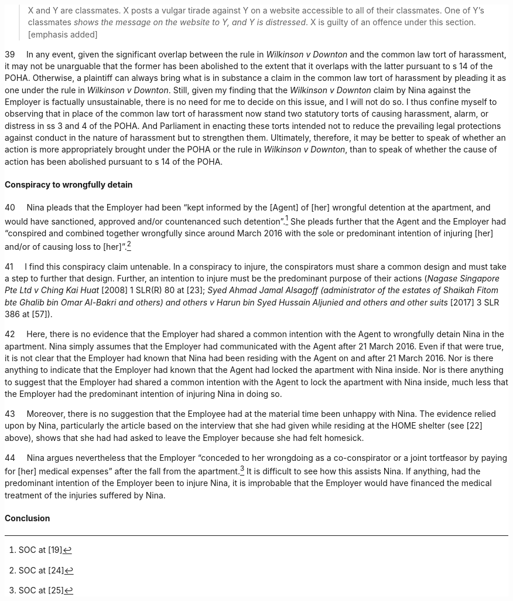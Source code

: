 > X and Y are classmates. X posts a vulgar tirade against Y on a website accessible to all of their classmates. One of Y’s classmates _shows the message on the website to Y, and Y is distressed_. X is guilty of an offence under this section. \[emphasis added\]

39     In any event, given the significant overlap between the rule in _Wilkinson v Downton_ and the common law tort of harassment, it may not be unarguable that the former has been abolished to the extent that it overlaps with the latter pursuant to s 14 of the POHA. Otherwise, a plaintiff can always bring what is in substance a claim in the common law tort of harassment by pleading it as one under the rule in _Wilkinson v Downton_. Still, given my finding that the _Wilkinson v Downton_ claim by Nina against the Employer is factually unsustainable, there is no need for me to decide on this issue, and I will not do so. I thus confine myself to observing that in place of the common law tort of harassment now stand two statutory torts of causing harassment, alarm, or distress in ss 3 and 4 of the POHA. And Parliament in enacting these torts intended not to reduce the prevailing legal protections against conduct in the nature of harassment but to strengthen them. Ultimately, therefore, it may be better to speak of whether an action is more appropriately brought under the POHA or the rule in _Wilkinson v Downton_, than to speak of whether the cause of action has been abolished pursuant to s 14 of the POHA.

#### Conspiracy to wrongfully detain

40     Nina pleads that the Employer had been “kept informed by the \[Agent\] of \[her\] wrongful detention at the apartment, and would have sanctioned, approved and/or countenanced such detention”.[^12] She pleads further that the Agent and the Employer had “conspired and combined together wrongfully since around March 2016 with the sole or predominant intention of injuring \[her\] and/or of causing loss to \[her\]”.[^13]

41     I find this conspiracy claim untenable. In a conspiracy to injure, the conspirators must share a common design and must take a step to further that design. Further, an intention to injure must be the predominant purpose of their actions (_Nagase Singapore Pte Ltd v Ching Kai Huat_ <span class="citation">\[2008\] 1 SLR(R) 80</span> at \[23\]; _Syed Ahmad Jamal Alsagoff (administrator of the estates of Shaikah Fitom bte Ghalib bin Omar Al-Bakri and others) and others v Harun bin Syed Hussain Aljunied and others and other suits_ <span class="citation">\[2017\] 3 SLR 386</span> at \[57\]).

42     Here, there is no evidence that the Employer had shared a common intention with the Agent to wrongfully detain Nina in the apartment. Nina simply assumes that the Employer had communicated with the Agent after 21 March 2016. Even if that were true, it is not clear that the Employer had known that Nina had been residing with the Agent on and after 21 March 2016. Nor is there anything to indicate that the Employer had known that the Agent had locked the apartment with Nina inside. Nor is there anything to suggest that the Employer had shared a common intention with the Agent to lock the apartment with Nina inside, much less that the Employer had the predominant intention of injuring Nina in doing so.

43     Moreover, there is no suggestion that the Employee had at the material time been unhappy with Nina. The evidence relied upon by Nina, particularly the article based on the interview that she had given while residing at the HOME shelter (see \[22\] above), shows that she had had asked to leave the Employer because she had felt homesick.

44     Nina argues nevertheless that the Employer “conceded to her wrongdoing as a co-conspirator or a joint tortfeasor by paying for \[her\] medical expenses” after the fall from the apartment.[^14] It is difficult to see how this assists Nina. If anything, had the predominant intention of the Employer been to injure Nina, it is improbable that the Employer would have financed the medical treatment of the injuries suffered by Nina.

#### Conclusion


[^1]: SOC at \[10\]
[^2]: SOC at \[4\] and \[15\]
[^3]: SOC at \[10\]
[^4]: SOC at \[23\]
[^5]: SOC \[10\]
[^6]: SOC at \[11\]
[^7]: 1.Nina at p 32
[^8]: 1.Nina at \[26\]
[^9]: 1.Nina at \[26\]
[^10]: 1.Nina at p 33
[^11]: 1.Nina at p 38
[^12]: SOC at \[19\]
[^13]: SOC at \[24\]
[^14]: SOC at \[25\]
[^15]: 1.Nina at \[29\]